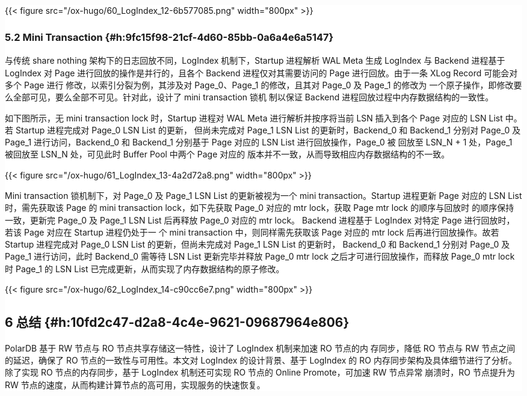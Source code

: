 {{< figure src="/ox-hugo/60_LogIndex_12-6b577085.png" width="800px" >}}


### <span class="section-num">5.2</span> Mini Transaction {#h:9fc15f98-21cf-4d60-85bb-0a6a4e6a5147}

与传统 share nothing 架构下的日志回放不同，LogIndex 机制下，Startup 进程解析 WAL Meta
生成 LogIndex 与 Backend 进程基于 LogIndex 对 Page 进行回放的操作是并行的，且各个
Backend 进程仅对其需要访问的 Page 进行回放。由于一条 XLog Record 可能会对多个 Page 进行
修改，以索引分裂为例，其涉及对 Page_0、Page_1 的修改，且其对 Page_0 及 Page_1 的修改为
一个原子操作，即修改要么全部可见，要么全部不可见。针对此，设计了 mini transaction 锁机
制以保证 Backend 进程回放过程中内存数据结构的一致性。

如下图所示，无 mini transaction lock 时，Startup 进程对 WAL Meta 进行解析并按序将当前
LSN 插入到各个 Page 对应的 LSN List 中。若 Startup 进程完成对 Page_0 LSN List 的更新，
但尚未完成对 Page_1 LSN List 的更新时，Backend_0 和 Backend_1 分别对 Page_0 及 Page_1
进行访问，Backend_0 和 Backend_1 分别基于 Page 对应的 LSN List 进行回放操作，Page_0 被
回放至 LSN_N + 1 处，Page_1 被回放至 LSN_N 处，可见此时 Buffer Pool 中两个 Page 对应的
版本并不一致，从而导致相应内存数据结构的不一致。

{{< figure src="/ox-hugo/61_LogIndex_13-4a2d72a8.png" width="800px" >}}

Mini transaction 锁机制下，对 Page_0 及 Page_1 LSN List 的更新被视为一个 mini
transaction。Startup 进程更新 Page 对应的 LSN List 时，需先获取该 Page 的 mini
transaction lock，如下先获取 Page_0 对应的 mtr lock，获取 Page mtr lock 的顺序与回放时
的顺序保持一致，更新完 Page_0 及 Page_1 LSN List 后再释放 Page_0 对应的 mtr lock。
Backend 进程基于 LogIndex 对特定 Page 进行回放时，若该 Page 对应在 Startup 进程仍处于一
个 mini transaction 中，则同样需先获取该 Page 对应的 mtr lock 后再进行回放操作。故若
Startup 进程完成对 Page_0 LSN List 的更新，但尚未完成对 Page_1 LSN List 的更新时，
Backend_0 和 Backend_1 分别对 Page_0 及 Page_1 进行访问，此时 Backend_0 需等待 LSN
List 更新完毕并释放 Page_0 mtr lock 之后才可进行回放操作，而释放 Page_0 mtr lock 时
Page_1 的 LSN List 已完成更新，从而实现了内存数据结构的原子修改。

{{< figure src="/ox-hugo/62_LogIndex_14-c90cc6e7.png" width="800px" >}}


## <span class="section-num">6</span> 总结 {#h:10fd2c47-d2a8-4c4e-9621-09687964e806}

PolarDB 基于 RW 节点与 RO 节点共享存储这一特性，设计了 LogIndex 机制来加速 RO 节点的内
存同步，降低 RO 节点与 RW 节点之间的延迟，确保了 RO 节点的一致性与可用性。本文对
LogIndex 的设计背景、基于 LogIndex 的 RO 内存同步架构及具体细节进行了分析。除了实现 RO
节点的内存同步，基于 LogIndex 机制还可实现 RO 节点的 Online Promote，可加速 RW 节点异常
崩溃时，RO 节点提升为 RW 节点的速度，从而构建计算节点的高可用，实现服务的快速恢复。

